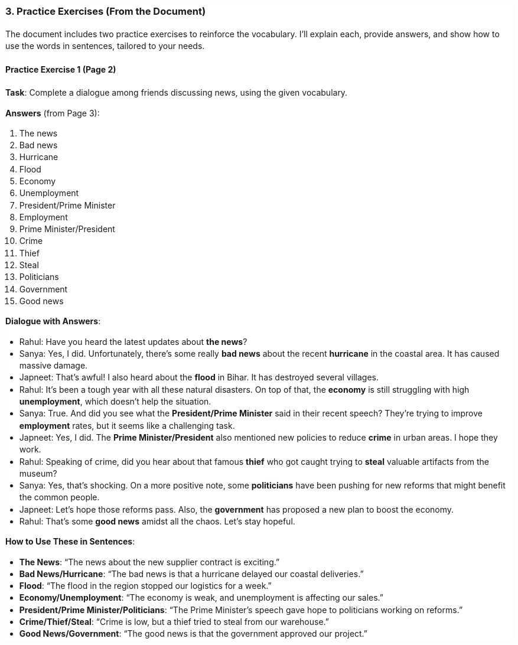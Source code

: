 
### 3. Practice Exercises (From the Document)

The document includes two practice exercises to reinforce the vocabulary. I’ll explain each, provide answers, and show how to use the words in sentences, tailored to your needs.

#### Practice Exercise 1 (Page 2)
**Task**: Complete a dialogue among friends discussing news, using the given vocabulary.

**Answers** (from Page 3):
1. The news
2. Bad news
3. Hurricane
4. Flood
5. Economy
6. Unemployment
7. President/Prime Minister
8. Employment
9. Prime Minister/President
10. Crime
11. Thief
12. Steal
13. Politicians
14. Government
15. Good news

**Dialogue with Answers**:
- Rahul: Have you heard the latest updates about **the news**?
- Sanya: Yes, I did. Unfortunately, there’s some really **bad news** about the recent **hurricane** in the coastal area. It has caused massive damage.
- Japneet: That’s awful! I also heard about the **flood** in Bihar. It has destroyed several villages.
- Rahul: It’s been a tough year with all these natural disasters. On top of that, the **economy** is still struggling with high **unemployment**, which doesn’t help the situation.
- Sanya: True. And did you see what the **President/Prime Minister** said in their recent speech? They’re trying to improve **employment** rates, but it seems like a challenging task.
- Japneet: Yes, I did. The **Prime Minister/President** also mentioned new policies to reduce **crime** in urban areas. I hope they work.
- Rahul: Speaking of crime, did you hear about that famous **thief** who got caught trying to **steal** valuable artifacts from the museum?
- Sanya: Yes, that’s shocking. On a more positive note, some **politicians** have been pushing for new reforms that might benefit the common people.
- Japneet: Let’s hope those reforms pass. Also, the **government** has proposed a new plan to boost the economy.
- Rahul: That’s some **good news** amidst all the chaos. Let’s stay hopeful.

**How to Use These in Sentences**:
- **The News**: “The news about the new supplier contract is exciting.”
- **Bad News/Hurricane**: “The bad news is that a hurricane delayed our coastal deliveries.”
- **Flood**: “The flood in the region stopped our logistics for a week.”
- **Economy/Unemployment**: “The economy is weak, and unemployment is affecting our sales.”
- **President/Prime Minister/Politicians**: “The Prime Minister’s speech gave hope to politicians working on reforms.”
- **Crime/Thief/Steal**: “Crime is low, but a thief tried to steal from our warehouse.”
- **Good News/Government**: “The good news is that the government approved our project.”
